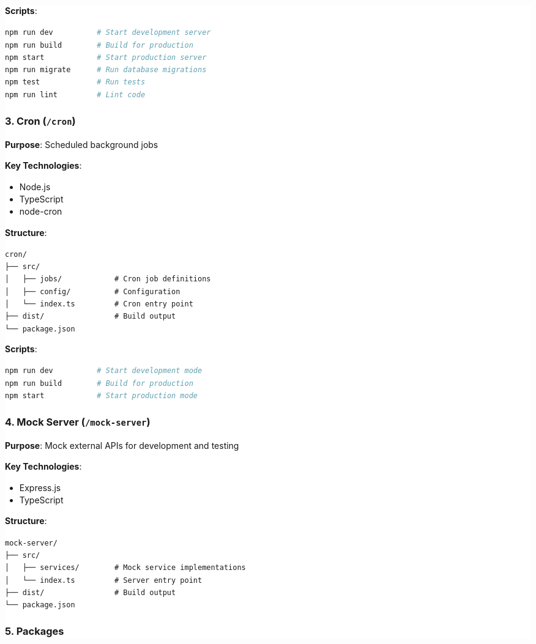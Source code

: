**Scripts**:
```bash
npm run dev          # Start development server
npm run build        # Build for production
npm start            # Start production server
npm run migrate      # Run database migrations
npm test             # Run tests
npm run lint         # Lint code
```

### 3. Cron (`/cron`)

**Purpose**: Scheduled background jobs

**Key Technologies**:
- Node.js
- TypeScript
- node-cron

**Structure**:
```
cron/
├── src/
│   ├── jobs/            # Cron job definitions
│   ├── config/          # Configuration
│   └── index.ts         # Cron entry point
├── dist/                # Build output
└── package.json
```

**Scripts**:
```bash
npm run dev          # Start development mode
npm run build        # Build for production
npm start            # Start production mode
```

### 4. Mock Server (`/mock-server`)

**Purpose**: Mock external APIs for development and testing

**Key Technologies**:
- Express.js
- TypeScript

**Structure**:
```
mock-server/
├── src/
│   ├── services/        # Mock service implementations
│   └── index.ts         # Server entry point
├── dist/                # Build output
└── package.json
```

### 5. Packages
